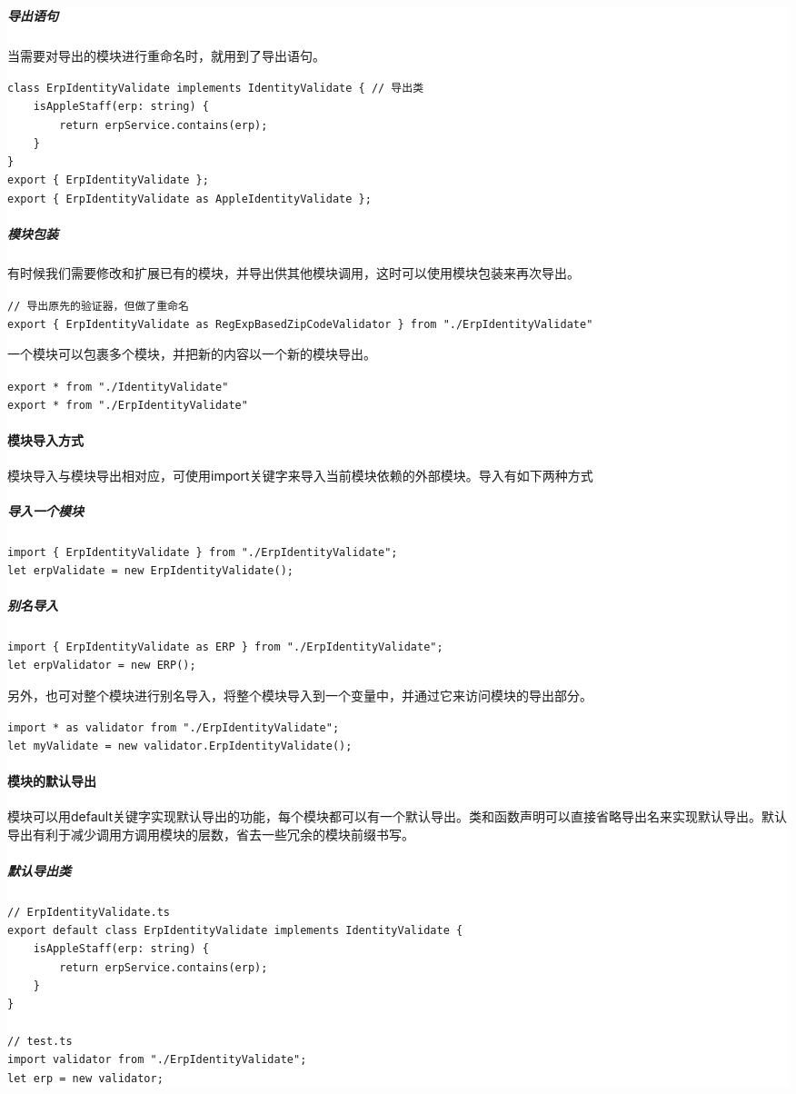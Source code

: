 ##### 导出语句  
当需要对导出的模块进行重命名时，就用到了导出语句。  
```
class ErpIdentityValidate implements IdentityValidate { // 导出类
    isAppleStaff(erp: string) {
        return erpService.contains(erp);
    }
}
export { ErpIdentityValidate };
export { ErpIdentityValidate as AppleIdentityValidate };
```  

##### 模块包装  
有时候我们需要修改和扩展已有的模块，并导出供其他模块调用，这时可以使用模块包装来再次导出。  
```
// 导出原先的验证器，但做了重命名
export { ErpIdentityValidate as RegExpBasedZipCodeValidator } from "./ErpIdentityValidate"
```  
一个模块可以包裹多个模块，并把新的内容以一个新的模块导出。  
```
export * from "./IdentityValidate"
export * from "./ErpIdentityValidate"
```  

#### 模块导入方式  
模块导入与模块导出相对应，可使用import关键字来导入当前模块依赖的外部模块。导入有如下两种方式  
##### 导入一个模块  
```
import { ErpIdentityValidate } from "./ErpIdentityValidate";
let erpValidate = new ErpIdentityValidate();
```  

##### 别名导入  
```
import { ErpIdentityValidate as ERP } from "./ErpIdentityValidate";
let erpValidator = new ERP();
```  
另外，也可对整个模块进行别名导入，将整个模块导入到一个变量中，并通过它来访问模块的导出部分。  
```
import * as validator from "./ErpIdentityValidate";
let myValidate = new validator.ErpIdentityValidate();
```  

#### 模块的默认导出  
模块可以用default关键字实现默认导出的功能，每个模块都可以有一个默认导出。类和函数声明可以直接省略导出名来实现默认导出。默认导出有利于减少调用方调用模块的层数，省去一些冗余的模块前缀书写。  
##### 默认导出类  
```
// ErpIdentityValidate.ts
export default class ErpIdentityValidate implements IdentityValidate {
    isAppleStaff(erp: string) {
        return erpService.contains(erp);
    }
}

// test.ts
import validator from "./ErpIdentityValidate";
let erp = new validator;
```  
